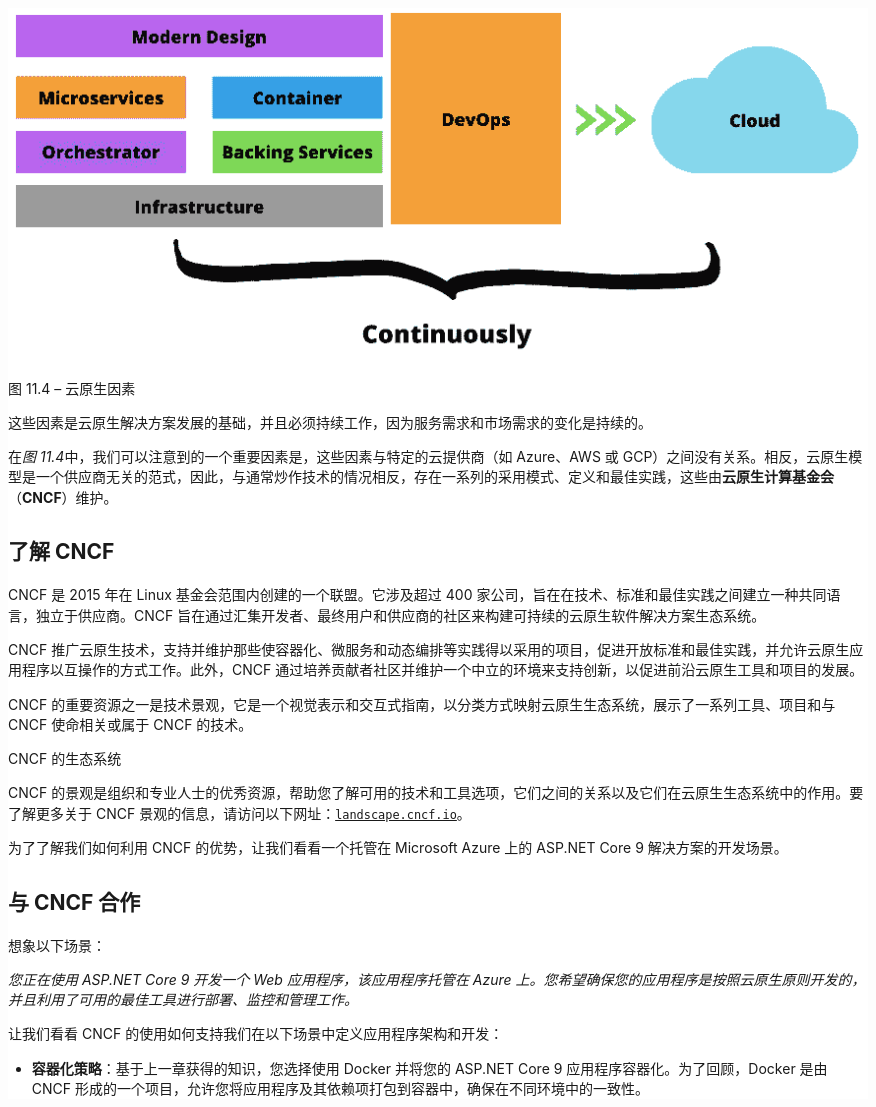 ![图 11.4 – 云原生因素](img/B21788_11_04.jpg)

图 11.4 – 云原生因素

这些因素是云原生解决方案发展的基础，并且必须持续工作，因为服务需求和市场需求的变化是持续的。

在*图 11.4*中，我们可以注意到的一个重要因素是，这些因素与特定的云提供商（如 Azure、AWS 或 GCP）之间没有关系。相反，云原生模型是一个供应商无关的范式，因此，与通常炒作技术的情况相反，存在一系列的采用模式、定义和最佳实践，这些由**云原生计算基金会**（**CNCF**）维护。

## 了解 CNCF

CNCF 是 2015 年在 Linux 基金会范围内创建的一个联盟。它涉及超过 400 家公司，旨在在技术、标准和最佳实践之间建立一种共同语言，独立于供应商。CNCF 旨在通过汇集开发者、最终用户和供应商的社区来构建可持续的云原生软件解决方案生态系统。

CNCF 推广云原生技术，支持并维护那些使容器化、微服务和动态编排等实践得以采用的项目，促进开放标准和最佳实践，并允许云原生应用程序以互操作的方式工作。此外，CNCF 通过培养贡献者社区并维护一个中立的环境来支持创新，以促进前沿云原生工具和项目的发展。

CNCF 的重要资源之一是技术景观，它是一个视觉表示和交互式指南，以分类方式映射云原生生态系统，展示了一系列工具、项目和与 CNCF 使命相关或属于 CNCF 的技术。

CNCF 的生态系统

CNCF 的景观是组织和专业人士的优秀资源，帮助您了解可用的技术和工具选项，它们之间的关系以及它们在云原生生态系统中的作用。要了解更多关于 CNCF 景观的信息，请访问以下网址：[`landscape.cncf.io`](https://landscape.cncf.io)。

为了了解我们如何利用 CNCF 的优势，让我们看看一个托管在 Microsoft Azure 上的 ASP.NET Core 9 解决方案的开发场景。

## 与 CNCF 合作

想象以下场景：

*您正在使用 ASP.NET Core 9 开发一个 Web 应用程序，该应用程序托管在 Azure 上。您希望确保您的应用程序是按照云原生原则开发的，并且利用了可用的最佳工具进行部署、监控和管理工作。*

让我们看看 CNCF 的使用如何支持我们在以下场景中定义应用程序架构和开发：

+   **容器化策略**：基于上一章获得的知识，您选择使用 Docker 并将您的 ASP.NET Core 9 应用程序容器化。为了回顾，Docker 是由 CNCF 形成的一个项目，允许您将应用程序及其依赖项打包到容器中，确保在不同环境中的一致性。

